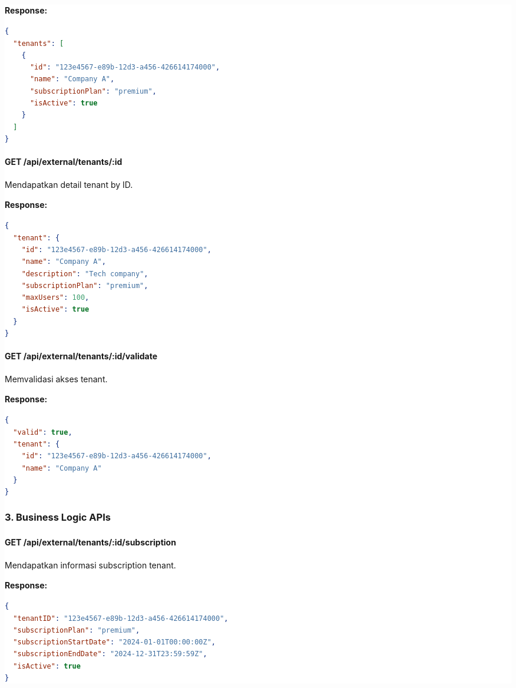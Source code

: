 **Response:**
```json
{
  "tenants": [
    {
      "id": "123e4567-e89b-12d3-a456-426614174000",
      "name": "Company A",
      "subscriptionPlan": "premium",
      "isActive": true
    }
  ]
}
```

#### GET /api/external/tenants/:id
Mendapatkan detail tenant by ID.

**Response:**
```json
{
  "tenant": {
    "id": "123e4567-e89b-12d3-a456-426614174000",
    "name": "Company A",
    "description": "Tech company",
    "subscriptionPlan": "premium",
    "maxUsers": 100,
    "isActive": true
  }
}
```

#### GET /api/external/tenants/:id/validate
Memvalidasi akses tenant.

**Response:**
```json
{
  "valid": true,
  "tenant": {
    "id": "123e4567-e89b-12d3-a456-426614174000",
    "name": "Company A"
  }
}
```

### 3. Business Logic APIs

#### GET /api/external/tenants/:id/subscription
Mendapatkan informasi subscription tenant.

**Response:**
```json
{
  "tenantID": "123e4567-e89b-12d3-a456-426614174000",
  "subscriptionPlan": "premium",
  "subscriptionStartDate": "2024-01-01T00:00:00Z",
  "subscriptionEndDate": "2024-12-31T23:59:59Z",
  "isActive": true
}
```
